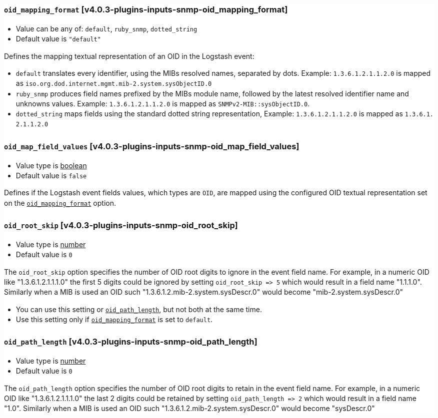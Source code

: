 
### `oid_mapping_format` [v4.0.3-plugins-inputs-snmp-oid_mapping_format]

* Value can be any of: `default`, `ruby_snmp`, `dotted_string`
* Default value is `"default"`

Defines the mapping textual representation of an OID in the Logstash event:

* `default` translates every identifier, using the MIBs resolved names, separated by dots. Example: `1.3.6.1.2.1.1.2.0` is mapped as `iso.org.dod.internet.mgmt.mib-2.system.sysObjectID.0`
* `ruby_snmp` produces field names prefixed by the MIBs module name, followed by the latest resolved identifier name and unknowns values. Example: `1.3.6.1.2.1.1.2.0` is mapped as `SNMPv2-MIB::sysObjectID.0`.
* `dotted_string` maps fields using the standard dotted string representation, Example: `1.3.6.1.2.1.1.2.0` is mapped as  `1.3.6.1.2.1.1.2.0`


### `oid_map_field_values` [v4.0.3-plugins-inputs-snmp-oid_map_field_values]

* Value type is [boolean](logstash://reference/configuration-file-structure.md#boolean)
* Default value is `false`

Defines if the Logstash event fields values, which types are `OID`, are mapped using the configured OID textual representation set on the [`oid_mapping_format`](v4-0-3-plugins-inputs-snmp.md#v4.0.3-plugins-inputs-snmp-oid_mapping_format) option.


### `oid_root_skip` [v4.0.3-plugins-inputs-snmp-oid_root_skip]

* Value type is [number](logstash://reference/configuration-file-structure.md#number)
* Default value is `0`

The `oid_root_skip` option specifies the number of OID root digits to ignore in the event field name. For example, in a numeric OID like "1.3.6.1.2.1.1.1.0" the first 5 digits could be ignored by setting `oid_root_skip => 5` which would result in a field name "1.1.1.0". Similarly when a MIB is used an OID such "1.3.6.1.2.mib-2.system.sysDescr.0" would become "mib-2.system.sysDescr.0"

* You can use this setting or [`oid_path_length`](v4-0-3-plugins-inputs-snmp.md#v4.0.3-plugins-inputs-snmp-oid_path_length), but not both at the same time.
* Use this setting only if [`oid_mapping_format`](v4-0-3-plugins-inputs-snmp.md#v4.0.3-plugins-inputs-snmp-oid_mapping_format) is set to `default`.


### `oid_path_length` [v4.0.3-plugins-inputs-snmp-oid_path_length]

* Value type is [number](logstash://reference/configuration-file-structure.md#number)
* Default value is `0`

The `oid_path_length` option specifies the number of OID root digits to retain in the event field name. For example, in a numeric OID like "1.3.6.1.2.1.1.1.0" the last 2 digits could be retained by setting `oid_path_length => 2` which would result in a field name "1.0". Similarly when a MIB is used an OID such "1.3.6.1.2.mib-2.system.sysDescr.0" would become "sysDescr.0"
